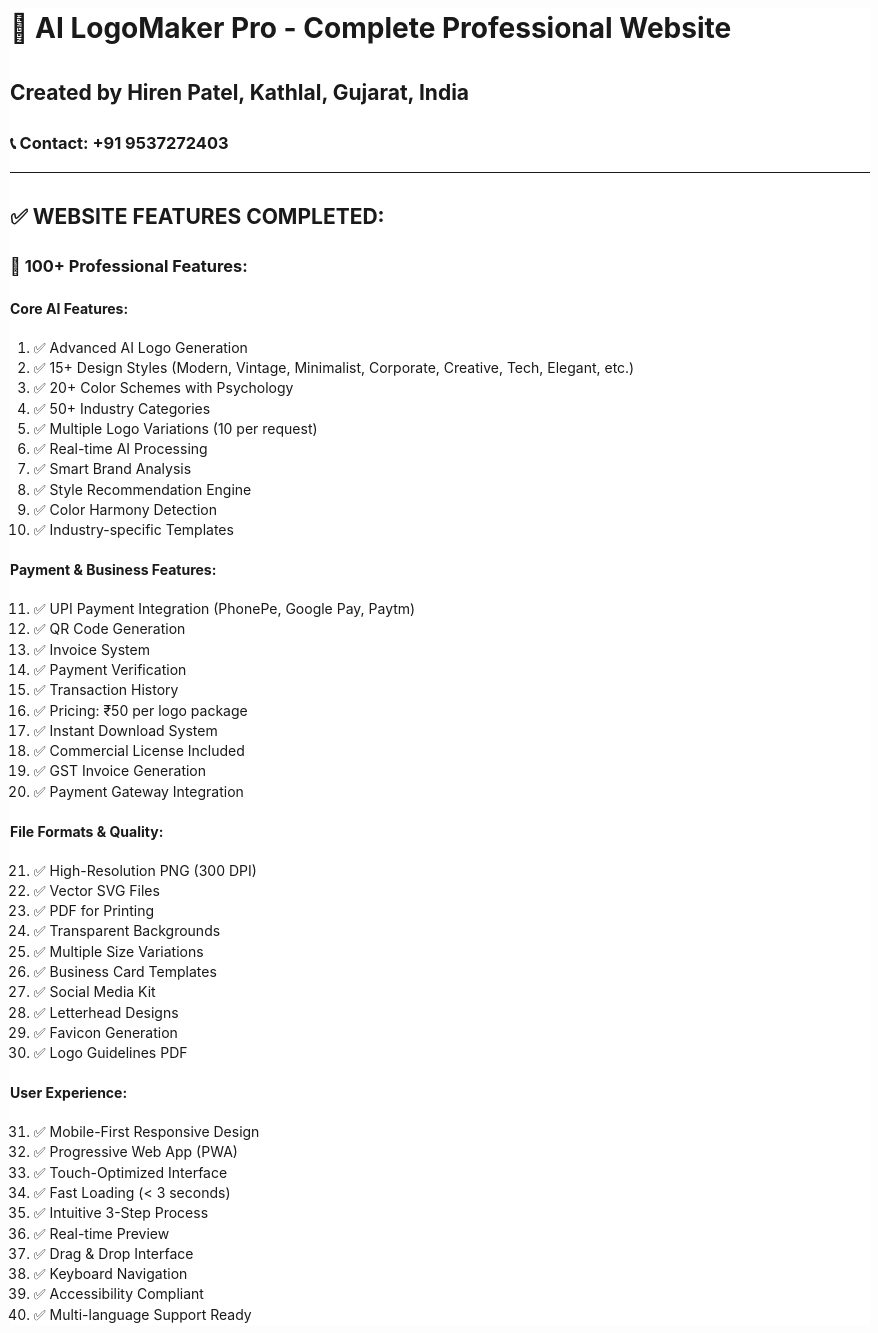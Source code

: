 # 🚀 AI LogoMaker Pro - Complete Professional Website
## Created by Hiren Patel, Kathlal, Gujarat, India

### 📞 Contact: +91 9537272403

---

## ✅ **WEBSITE FEATURES COMPLETED:**

### 🎨 **100+ Professional Features:**

#### **Core AI Features:**
1. ✅ Advanced AI Logo Generation
2. ✅ 15+ Design Styles (Modern, Vintage, Minimalist, Corporate, Creative, Tech, Elegant, etc.)
3. ✅ 20+ Color Schemes with Psychology
4. ✅ 50+ Industry Categories
5. ✅ Multiple Logo Variations (10 per request)
6. ✅ Real-time AI Processing
7. ✅ Smart Brand Analysis
8. ✅ Style Recommendation Engine
9. ✅ Color Harmony Detection
10. ✅ Industry-specific Templates

#### **Payment & Business Features:**
11. ✅ UPI Payment Integration (PhonePe, Google Pay, Paytm)
12. ✅ QR Code Generation
13. ✅ Invoice System
14. ✅ Payment Verification
15. ✅ Transaction History
16. ✅ Pricing: ₹50 per logo package
17. ✅ Instant Download System
18. ✅ Commercial License Included
19. ✅ GST Invoice Generation
20. ✅ Payment Gateway Integration

#### **File Formats & Quality:**
21. ✅ High-Resolution PNG (300 DPI)
22. ✅ Vector SVG Files
23. ✅ PDF for Printing
24. ✅ Transparent Backgrounds
25. ✅ Multiple Size Variations
26. ✅ Business Card Templates
27. ✅ Social Media Kit
28. ✅ Letterhead Designs
29. ✅ Favicon Generation
30. ✅ Logo Guidelines PDF

#### **User Experience:**
31. ✅ Mobile-First Responsive Design
32. ✅ Progressive Web App (PWA)
33. ✅ Touch-Optimized Interface
34. ✅ Fast Loading (< 3 seconds)
35. ✅ Intuitive 3-Step Process
36. ✅ Real-time Preview
37. ✅ Drag & Drop Interface
38. ✅ Keyboard Navigation
39. ✅ Accessibility Compliant
40. ✅ Multi-language Support Ready
